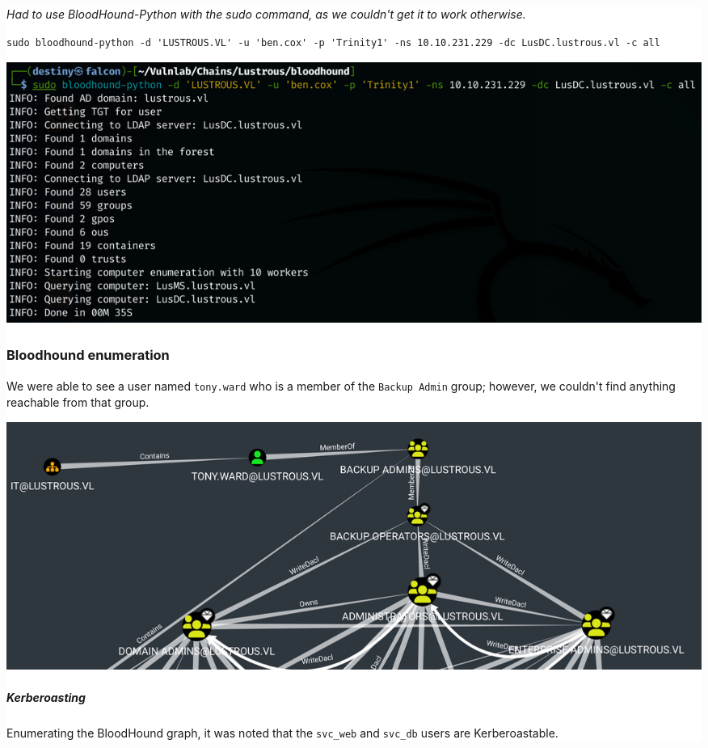*Had to use BloodHound-Python with the sudo command, as we couldn't get it to work otherwise.*

```
sudo bloodhound-python -d 'LUSTROUS.VL' -u 'ben.cox' -p 'Trinity1' -ns 10.10.231.229 -dc LusDC.lustrous.vl -c all
```

<img src="attachments/f00e5151b67ae045315ceeb9d4506349.png" />


### Bloodhound enumeration

We were able to see a user named `tony.ward` who is a member of the `Backup Admin` group; however, we couldn't find anything reachable from that group.

<img src="attachments/78710806828ecb7c976b23cd8b155f9a.png" />

##### Kerberoasting

Enumerating the BloodHound graph, it was noted that the `svc_web` and `svc_db` users are Kerberoastable.
